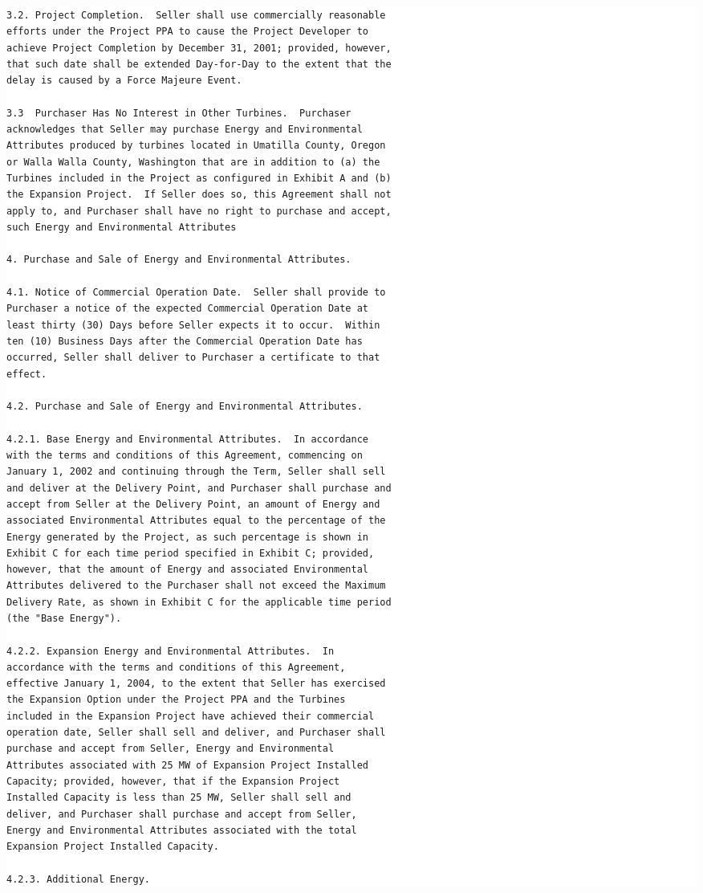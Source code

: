     3.2. Project Completion.  Seller shall use commercially reasonable  
    efforts under the Project PPA to cause the Project Developer to  
    achieve Project Completion by December 31, 2001; provided, however,  
    that such date shall be extended Day-for-Day to the extent that the  
    delay is caused by a Force Majeure Event.  
  
    3.3  Purchaser Has No Interest in Other Turbines.  Purchaser  
    acknowledges that Seller may purchase Energy and Environmental  
    Attributes produced by turbines located in Umatilla County, Oregon  
    or Walla Walla County, Washington that are in addition to (a) the  
    Turbines included in the Project as configured in Exhibit A and (b)  
    the Expansion Project.  If Seller does so, this Agreement shall not  
    apply to, and Purchaser shall have no right to purchase and accept,  
    such Energy and Environmental Attributes  
  
    4. Purchase and Sale of Energy and Environmental Attributes.  
  
    4.1. Notice of Commercial Operation Date.  Seller shall provide to  
    Purchaser a notice of the expected Commercial Operation Date at  
    least thirty (30) Days before Seller expects it to occur.  Within  
    ten (10) Business Days after the Commercial Operation Date has  
    occurred, Seller shall deliver to Purchaser a certificate to that  
    effect.  
  
    4.2. Purchase and Sale of Energy and Environmental Attributes.  
  
    4.2.1. Base Energy and Environmental Attributes.  In accordance  
    with the terms and conditions of this Agreement, commencing on  
    January 1, 2002 and continuing through the Term, Seller shall sell  
    and deliver at the Delivery Point, and Purchaser shall purchase and  
    accept from Seller at the Delivery Point, an amount of Energy and  
    associated Environmental Attributes equal to the percentage of the  
    Energy generated by the Project, as such percentage is shown in  
    Exhibit C for each time period specified in Exhibit C; provided,  
    however, that the amount of Energy and associated Environmental  
    Attributes delivered to the Purchaser shall not exceed the Maximum  
    Delivery Rate, as shown in Exhibit C for the applicable time period  
    (the "Base Energy").  
  
    4.2.2. Expansion Energy and Environmental Attributes.  In  
    accordance with the terms and conditions of this Agreement,  
    effective January 1, 2004, to the extent that Seller has exercised  
    the Expansion Option under the Project PPA and the Turbines  
    included in the Expansion Project have achieved their commercial  
    operation date, Seller shall sell and deliver, and Purchaser shall  
    purchase and accept from Seller, Energy and Environmental  
    Attributes associated with 25 MW of Expansion Project Installed  
    Capacity; provided, however, that if the Expansion Project  
    Installed Capacity is less than 25 MW, Seller shall sell and  
    deliver, and Purchaser shall purchase and accept from Seller,  
    Energy and Environmental Attributes associated with the total  
    Expansion Project Installed Capacity.  
  
    4.2.3. Additional Energy.  
  